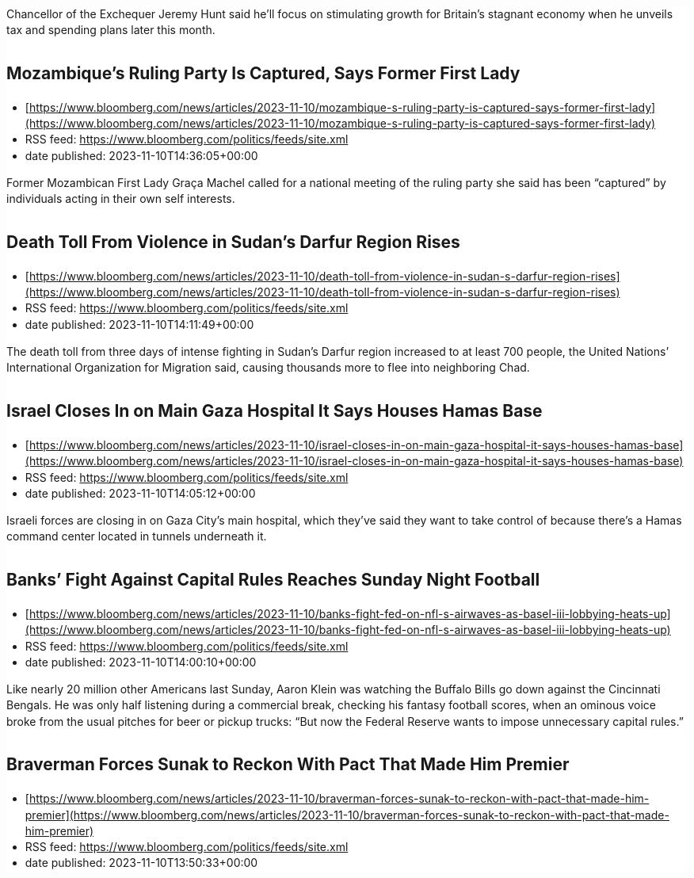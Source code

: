 Chancellor of the Exchequer Jeremy Hunt said he’ll focus on stimulating growth for Britain’s stagnant economy when he unveils tax and spending plans later this month.

## Mozambique’s Ruling Party Is Captured, Says Former First Lady
 - [https://www.bloomberg.com/news/articles/2023-11-10/mozambique-s-ruling-party-is-captured-says-former-first-lady](https://www.bloomberg.com/news/articles/2023-11-10/mozambique-s-ruling-party-is-captured-says-former-first-lady)
 - RSS feed: https://www.bloomberg.com/politics/feeds/site.xml
 - date published: 2023-11-10T14:36:05+00:00

Former Mozambican First Lady Graça Machel called for a national meeting of the ruling party she said has been “captured” by individuals acting in their own self interests.

## Death Toll From Violence in Sudan’s Darfur Region Rises
 - [https://www.bloomberg.com/news/articles/2023-11-10/death-toll-from-violence-in-sudan-s-darfur-region-rises](https://www.bloomberg.com/news/articles/2023-11-10/death-toll-from-violence-in-sudan-s-darfur-region-rises)
 - RSS feed: https://www.bloomberg.com/politics/feeds/site.xml
 - date published: 2023-11-10T14:11:49+00:00

The death toll from three days of intense fighting in Sudan’s Darfur region increased to at least 700 people, the United Nations’ International Organization for Migration said, causing thousands more to flee into neighboring Chad.

## Israel Closes In on Main Gaza Hospital It Says Houses Hamas Base
 - [https://www.bloomberg.com/news/articles/2023-11-10/israel-closes-in-on-main-gaza-hospital-it-says-houses-hamas-base](https://www.bloomberg.com/news/articles/2023-11-10/israel-closes-in-on-main-gaza-hospital-it-says-houses-hamas-base)
 - RSS feed: https://www.bloomberg.com/politics/feeds/site.xml
 - date published: 2023-11-10T14:05:12+00:00

Israeli forces are closing in on Gaza City’s main hospital, which they’ve said they want to take control of because there’s a Hamas command center located in tunnels underneath it.

## Banks’ Fight Against Capital Rules Reaches Sunday Night Football
 - [https://www.bloomberg.com/news/articles/2023-11-10/banks-fight-fed-on-nfl-s-airwaves-as-basel-iii-lobbying-heats-up](https://www.bloomberg.com/news/articles/2023-11-10/banks-fight-fed-on-nfl-s-airwaves-as-basel-iii-lobbying-heats-up)
 - RSS feed: https://www.bloomberg.com/politics/feeds/site.xml
 - date published: 2023-11-10T14:00:10+00:00

Like nearly 20 million other Americans last Sunday, Aaron Klein was watching the Buffalo Bills go down against the Cincinnati Bengals. He was only half listening during a commercial break, checking his fantasy football scores, when an ominous voice broke from the usual pitches for beer or pickup trucks: “But now the Federal Reserve wants to impose unnecessary capital rules.”

## Braverman Forces Sunak to Reckon With Pact That Made Him Premier
 - [https://www.bloomberg.com/news/articles/2023-11-10/braverman-forces-sunak-to-reckon-with-pact-that-made-him-premier](https://www.bloomberg.com/news/articles/2023-11-10/braverman-forces-sunak-to-reckon-with-pact-that-made-him-premier)
 - RSS feed: https://www.bloomberg.com/politics/feeds/site.xml
 - date published: 2023-11-10T13:50:33+00:00
